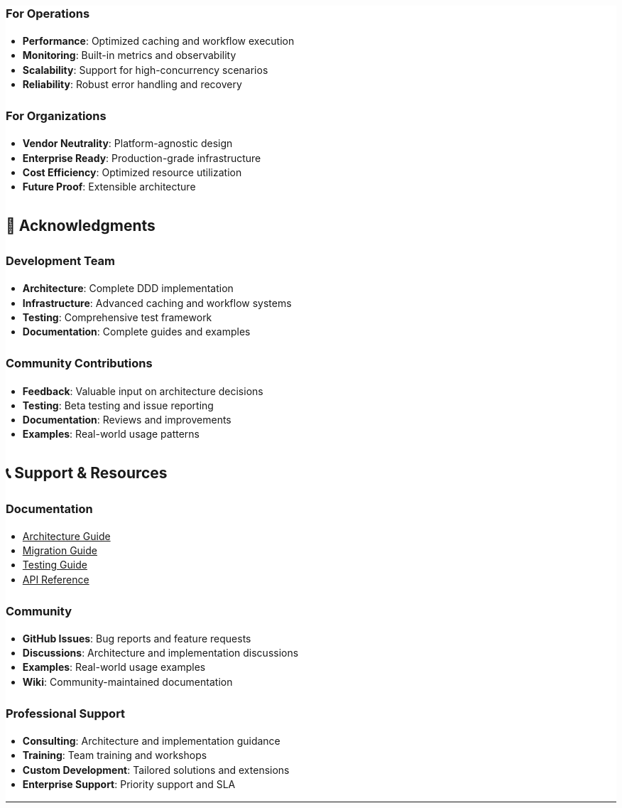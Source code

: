 ### For Operations
- **Performance**: Optimized caching and workflow execution
- **Monitoring**: Built-in metrics and observability
- **Scalability**: Support for high-concurrency scenarios
- **Reliability**: Robust error handling and recovery

### For Organizations
- **Vendor Neutrality**: Platform-agnostic design
- **Enterprise Ready**: Production-grade infrastructure
- **Cost Efficiency**: Optimized resource utilization
- **Future Proof**: Extensible architecture

## 🙏 Acknowledgments

### Development Team
- **Architecture**: Complete DDD implementation
- **Infrastructure**: Advanced caching and workflow systems
- **Testing**: Comprehensive test framework
- **Documentation**: Complete guides and examples

### Community Contributions
- **Feedback**: Valuable input on architecture decisions
- **Testing**: Beta testing and issue reporting
- **Documentation**: Reviews and improvements
- **Examples**: Real-world usage patterns

## 📞 Support & Resources

### Documentation
- [Architecture Guide](./ARCHITECTURE.md)
- [Migration Guide](./MIGRATION.md)
- [Testing Guide](./TESTING.md)
- [API Reference](./API.md)

### Community
- **GitHub Issues**: Bug reports and feature requests
- **Discussions**: Architecture and implementation discussions
- **Examples**: Real-world usage examples
- **Wiki**: Community-maintained documentation

### Professional Support
- **Consulting**: Architecture and implementation guidance
- **Training**: Team training and workshops
- **Custom Development**: Tailored solutions and extensions
- **Enterprise Support**: Priority support and SLA

---
